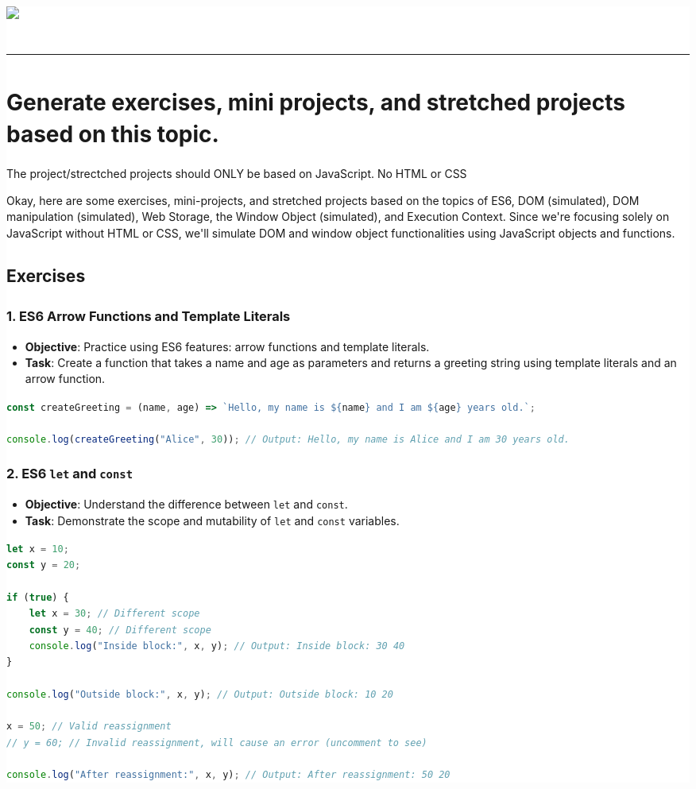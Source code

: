 <img src="https://r2cdn.perplexity.ai/pplx-full-logo-primary-dark%402x.png" class="logo" width="120"/>

# 

---

# Generate exercises, mini projects, and stretched projects based on this topic.

The project/strectched projects should ONLY be based on JavaScript. No HTML or CSS

Okay, here are some exercises, mini-projects, and stretched projects based on the topics of ES6, DOM (simulated), DOM manipulation (simulated), Web Storage, the Window Object (simulated), and Execution Context. Since we're focusing solely on JavaScript without HTML or CSS, we'll simulate DOM and window object functionalities using JavaScript objects and functions.

## Exercises

### 1. ES6 Arrow Functions and Template Literals

- **Objective**: Practice using ES6 features: arrow functions and template literals.
- **Task**: Create a function that takes a name and age as parameters and returns a greeting string using template literals and an arrow function.

```javascript
const createGreeting = (name, age) => `Hello, my name is ${name} and I am ${age} years old.`;

console.log(createGreeting("Alice", 30)); // Output: Hello, my name is Alice and I am 30 years old.
```


### 2. ES6 `let` and `const`

- **Objective**: Understand the difference between `let` and `const`.
- **Task**: Demonstrate the scope and mutability of `let` and `const` variables.

```javascript
let x = 10;
const y = 20;

if (true) {
    let x = 30; // Different scope
    const y = 40; // Different scope
    console.log("Inside block:", x, y); // Output: Inside block: 30 40
}

console.log("Outside block:", x, y); // Output: Outside block: 10 20

x = 50; // Valid reassignment
// y = 60; // Invalid reassignment, will cause an error (uncomment to see)

console.log("After reassignment:", x, y); // Output: After reassignment: 50 20
```

